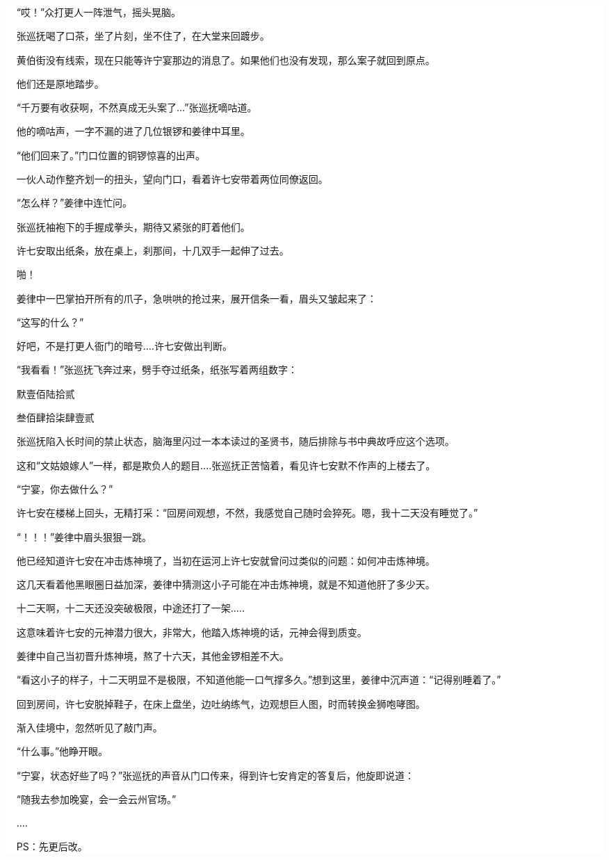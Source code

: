     “哎！”众打更人一阵泄气，摇头晃脑。

    张巡抚喝了口茶，坐了片刻，坐不住了，在大堂来回踱步。

    黄伯街没有线索，现在只能等许宁宴那边的消息了。如果他们也没有发现，那么案子就回到原点。

    他们还是原地踏步。

    “千万要有收获啊，不然真成无头案了...”张巡抚嘀咕道。

    他的嘀咕声，一字不漏的进了几位银锣和姜律中耳里。

    “他们回来了。”门口位置的铜锣惊喜的出声。

    一伙人动作整齐划一的扭头，望向门口，看着许七安带着两位同僚返回。

    “怎么样？”姜律中连忙问。

    张巡抚袖袍下的手握成拳头，期待又紧张的盯着他们。

    许七安取出纸条，放在桌上，刹那间，十几双手一起伸了过去。

    啪！

    姜律中一巴掌拍开所有的爪子，急哄哄的抢过来，展开信条一看，眉头又皱起来了：

    “这写的什么？”

    好吧，不是打更人衙门的暗号....许七安做出判断。

    “我看看！”张巡抚飞奔过来，劈手夺过纸条，纸张写着两组数字：

    默壹佰陆拾贰

    叁佰肆拾柒肆壹贰

    张巡抚陷入长时间的禁止状态，脑海里闪过一本本读过的圣贤书，随后排除与书中典故呼应这个选项。

    这和“文姑娘嫁人”一样，都是欺负人的题目....张巡抚正苦恼着，看见许七安默不作声的上楼去了。

    “宁宴，你去做什么？”

    许七安在楼梯上回头，无精打采：“回房间观想，不然，我感觉自己随时会猝死。嗯，我十二天没有睡觉了。”

    “！！！”姜律中眉头狠狠一跳。

    他已经知道许七安在冲击炼神境了，当初在运河上许七安就曾问过类似的问题：如何冲击炼神境。

    这几天看着他黑眼圈日益加深，姜律中猜测这小子可能在冲击炼神境，就是不知道他肝了多少天。

    十二天啊，十二天还没突破极限，中途还打了一架.....

    这意味着许七安的元神潜力很大，非常大，他踏入炼神境的话，元神会得到质变。

    姜律中自己当初晋升炼神境，熬了十六天，其他金锣相差不大。

    “看这小子的样子，十二天明显不是极限，不知道他能一口气撑多久。”想到这里，姜律中沉声道：“记得别睡着了。”

    回到房间，许七安脱掉鞋子，在床上盘坐，边吐纳练气，边观想巨人图，时而转换金狮咆哮图。

    渐入佳境中，忽然听见了敲门声。

    “什么事。”他睁开眼。

    “宁宴，状态好些了吗？”张巡抚的声音从门口传来，得到许七安肯定的答复后，他旋即说道：

    “随我去参加晚宴，会一会云州官场。”

    ....

    PS：先更后改。